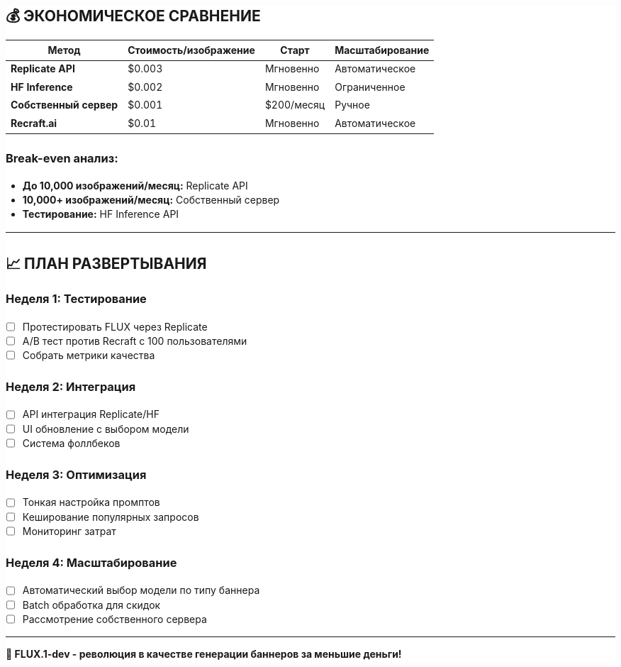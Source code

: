 
## 💰 ЭКОНОМИЧЕСКОЕ СРАВНЕНИЕ

| Метод | Стоимость/изображение | Старт | Масштабирование |
|-------|----------------------|-------|-----------------|
| **Replicate API** | $0.003 | Мгновенно | Автоматическое |
| **HF Inference** | $0.002 | Мгновенно | Ограниченное |
| **Собственный сервер** | $0.001 | $200/месяц | Ручное |
| **Recraft.ai** | $0.01 | Мгновенно | Автоматическое |

### Break-even анализ:
- **До 10,000 изображений/месяц:** Replicate API
- **10,000+ изображений/месяц:** Собственный сервер
- **Тестирование:** HF Inference API

---

## 📈 ПЛАН РАЗВЕРТЫВАНИЯ

### Неделя 1: Тестирование
- [ ] Протестировать FLUX через Replicate
- [ ] A/B тест против Recraft с 100 пользователями
- [ ] Собрать метрики качества

### Неделя 2: Интеграция  
- [ ] API интеграция Replicate/HF
- [ ] UI обновление с выбором модели
- [ ] Система фоллбеков

### Неделя 3: Оптимизация
- [ ] Тонкая настройка промптов
- [ ] Кеширование популярных запросов
- [ ] Мониторинг затрат

### Неделя 4: Масштабирование
- [ ] Автоматический выбор модели по типу баннера
- [ ] Batch обработка для скидок
- [ ] Рассмотрение собственного сервера

---

**🎯 FLUX.1-dev - революция в качестве генерации баннеров за меньшие деньги!**